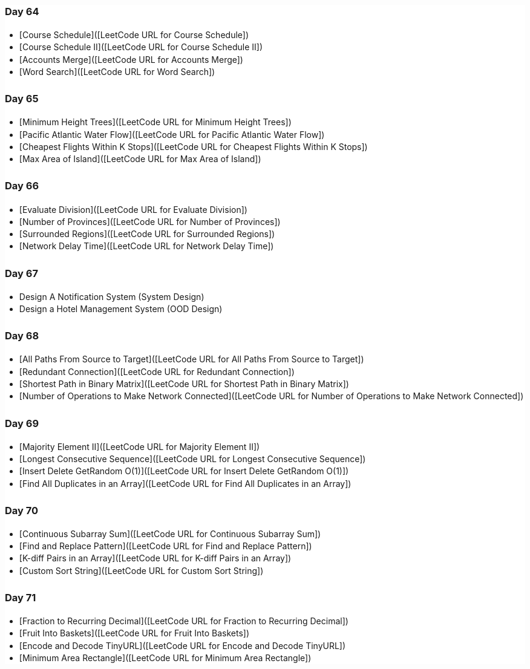 ### Day 64

* [Course Schedule]([LeetCode URL for Course Schedule])
* [Course Schedule II]([LeetCode URL for Course Schedule II])
* [Accounts Merge]([LeetCode URL for Accounts Merge])
* [Word Search]([LeetCode URL for Word Search])

### Day 65

* [Minimum Height Trees]([LeetCode URL for Minimum Height Trees])
* [Pacific Atlantic Water Flow]([LeetCode URL for Pacific Atlantic Water Flow])
* [Cheapest Flights Within K Stops]([LeetCode URL for Cheapest Flights Within K Stops])
* [Max Area of Island]([LeetCode URL for Max Area of Island])

### Day 66

* [Evaluate Division]([LeetCode URL for Evaluate Division])
* [Number of Provinces]([LeetCode URL for Number of Provinces])
* [Surrounded Regions]([LeetCode URL for Surrounded Regions])
* [Network Delay Time]([LeetCode URL for Network Delay Time])

### Day 67

* Design A Notification System (System Design)
* Design a Hotel Management System (OOD Design)

### Day 68

* [All Paths From Source to Target]([LeetCode URL for All Paths From Source to Target])
* [Redundant Connection]([LeetCode URL for Redundant Connection])
* [Shortest Path in Binary Matrix]([LeetCode URL for Shortest Path in Binary Matrix])
* [Number of Operations to Make Network Connected]([LeetCode URL for Number of Operations to Make Network Connected])

### Day 69

* [Majority Element II]([LeetCode URL for Majority Element II])
* [Longest Consecutive Sequence]([LeetCode URL for Longest Consecutive Sequence])
* [Insert Delete GetRandom O(1)]([LeetCode URL for Insert Delete GetRandom O(1)])
* [Find All Duplicates in an Array]([LeetCode URL for Find All Duplicates in an Array])

### Day 70

* [Continuous Subarray Sum]([LeetCode URL for Continuous Subarray Sum])
* [Find and Replace Pattern]([LeetCode URL for Find and Replace Pattern])
* [K-diff Pairs in an Array]([LeetCode URL for K-diff Pairs in an Array])
* [Custom Sort String]([LeetCode URL for Custom Sort String])

### Day 71

* [Fraction to Recurring Decimal]([LeetCode URL for Fraction to Recurring Decimal])
* [Fruit Into Baskets]([LeetCode URL for Fruit Into Baskets])
* [Encode and Decode TinyURL]([LeetCode URL for Encode and Decode TinyURL])
* [Minimum Area Rectangle]([LeetCode URL for Minimum Area Rectangle])
